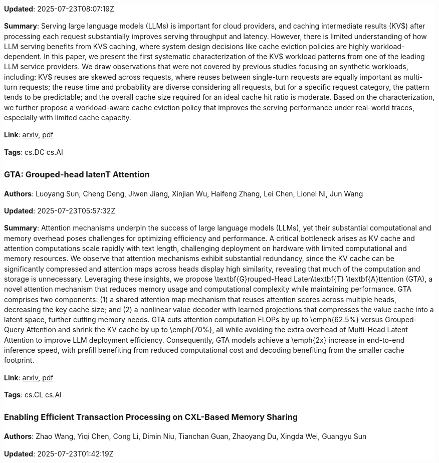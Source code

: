**Updated**: 2025-07-23T08:07:19Z

**Summary**: Serving large language models (LLMs) is important for cloud providers, and caching intermediate results (KV\$) after processing each request substantially improves serving throughput and latency. However, there is limited understanding of how LLM serving benefits from KV\$ caching, where system design decisions like cache eviction policies are highly workload-dependent. In this paper, we present the first systematic characterization of the KV\$ workload patterns from one of the leading LLM service providers. We draw observations that were not covered by previous studies focusing on synthetic workloads, including: KV\$ reuses are skewed across requests, where reuses between single-turn requests are equally important as multi-turn requests; the reuse time and probability are diverse considering all requests, but for a specific request category, the pattern tends to be predictable; and the overall cache size required for an ideal cache hit ratio is moderate. Based on the characterization, we further propose a workload-aware cache eviction policy that improves the serving performance under real-world traces, especially with limited cache capacity.

**Link**: [arxiv](http://arxiv.org/abs/2506.02634v4),  [pdf](http://arxiv.org/pdf/2506.02634v4)

**Tags**: cs.DC cs.AI 



### GTA: Grouped-head latenT Attention
**Authors**: Luoyang Sun, Cheng Deng, Jiwen Jiang, Xinjian Wu, Haifeng Zhang, Lei Chen, Lionel Ni, Jun Wang

**Updated**: 2025-07-23T05:57:32Z

**Summary**: Attention mechanisms underpin the success of large language models (LLMs), yet their substantial computational and memory overhead poses challenges for optimizing efficiency and performance. A critical bottleneck arises as KV cache and attention computations scale rapidly with text length, challenging deployment on hardware with limited computational and memory resources. We observe that attention mechanisms exhibit substantial redundancy, since the KV cache can be significantly compressed and attention maps across heads display high similarity, revealing that much of the computation and storage is unnecessary. Leveraging these insights, we propose \textbf{G}rouped-Head Laten\textbf{T} \textbf{A}ttention (GTA), a novel attention mechanism that reduces memory usage and computational complexity while maintaining performance. GTA comprises two components: (1) a shared attention map mechanism that reuses attention scores across multiple heads, decreasing the key cache size; and (2) a nonlinear value decoder with learned projections that compresses the value cache into a latent space, further cutting memory needs. GTA cuts attention computation FLOPs by up to \emph{62.5\%} versus Grouped-Query Attention and shrink the KV cache by up to \emph{70\%}, all while avoiding the extra overhead of Multi-Head Latent Attention to improve LLM deployment efficiency. Consequently, GTA models achieve a \emph{2x} increase in end-to-end inference speed, with prefill benefiting from reduced computational cost and decoding benefiting from the smaller cache footprint.

**Link**: [arxiv](http://arxiv.org/abs/2506.17286v2),  [pdf](http://arxiv.org/pdf/2506.17286v2)

**Tags**: cs.CL cs.AI 



### Enabling Efficient Transaction Processing on CXL-Based Memory Sharing
**Authors**: Zhao Wang, Yiqi Chen, Cong Li, Dimin Niu, Tianchan Guan, Zhaoyang Du, Xingda Wei, Guangyu Sun

**Updated**: 2025-07-23T01:42:19Z
